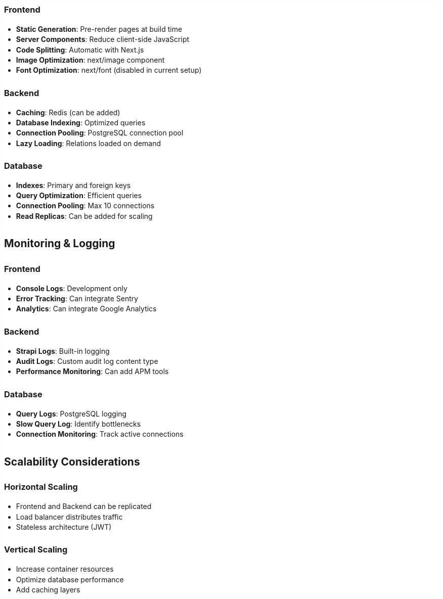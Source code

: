 ### Frontend
- **Static Generation**: Pre-render pages at build time
- **Server Components**: Reduce client-side JavaScript
- **Code Splitting**: Automatic with Next.js
- **Image Optimization**: next/image component
- **Font Optimization**: next/font (disabled in current setup)

### Backend
- **Caching**: Redis (can be added)
- **Database Indexing**: Optimized queries
- **Connection Pooling**: PostgreSQL connection pool
- **Lazy Loading**: Relations loaded on demand

### Database
- **Indexes**: Primary and foreign keys
- **Query Optimization**: Efficient queries
- **Connection Pooling**: Max 10 connections
- **Read Replicas**: Can be added for scaling

## Monitoring & Logging

### Frontend
- **Console Logs**: Development only
- **Error Tracking**: Can integrate Sentry
- **Analytics**: Can integrate Google Analytics

### Backend
- **Strapi Logs**: Built-in logging
- **Audit Logs**: Custom audit log content type
- **Performance Monitoring**: Can add APM tools

### Database
- **Query Logs**: PostgreSQL logging
- **Slow Query Log**: Identify bottlenecks
- **Connection Monitoring**: Track active connections

## Scalability Considerations

### Horizontal Scaling
- Frontend and Backend can be replicated
- Load balancer distributes traffic
- Stateless architecture (JWT)

### Vertical Scaling
- Increase container resources
- Optimize database performance
- Add caching layers
